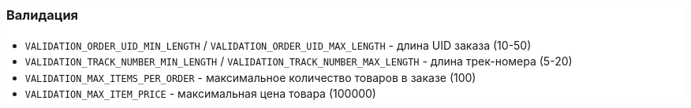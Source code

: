 ### Валидация
- `VALIDATION_ORDER_UID_MIN_LENGTH` / `VALIDATION_ORDER_UID_MAX_LENGTH` - длина UID заказа (10-50)
- `VALIDATION_TRACK_NUMBER_MIN_LENGTH` / `VALIDATION_TRACK_NUMBER_MAX_LENGTH` - длина трек-номера (5-20)
- `VALIDATION_MAX_ITEMS_PER_ORDER` - максимальное количество товаров в заказе (100)
- `VALIDATION_MAX_ITEM_PRICE` - максимальная цена товара (100000)